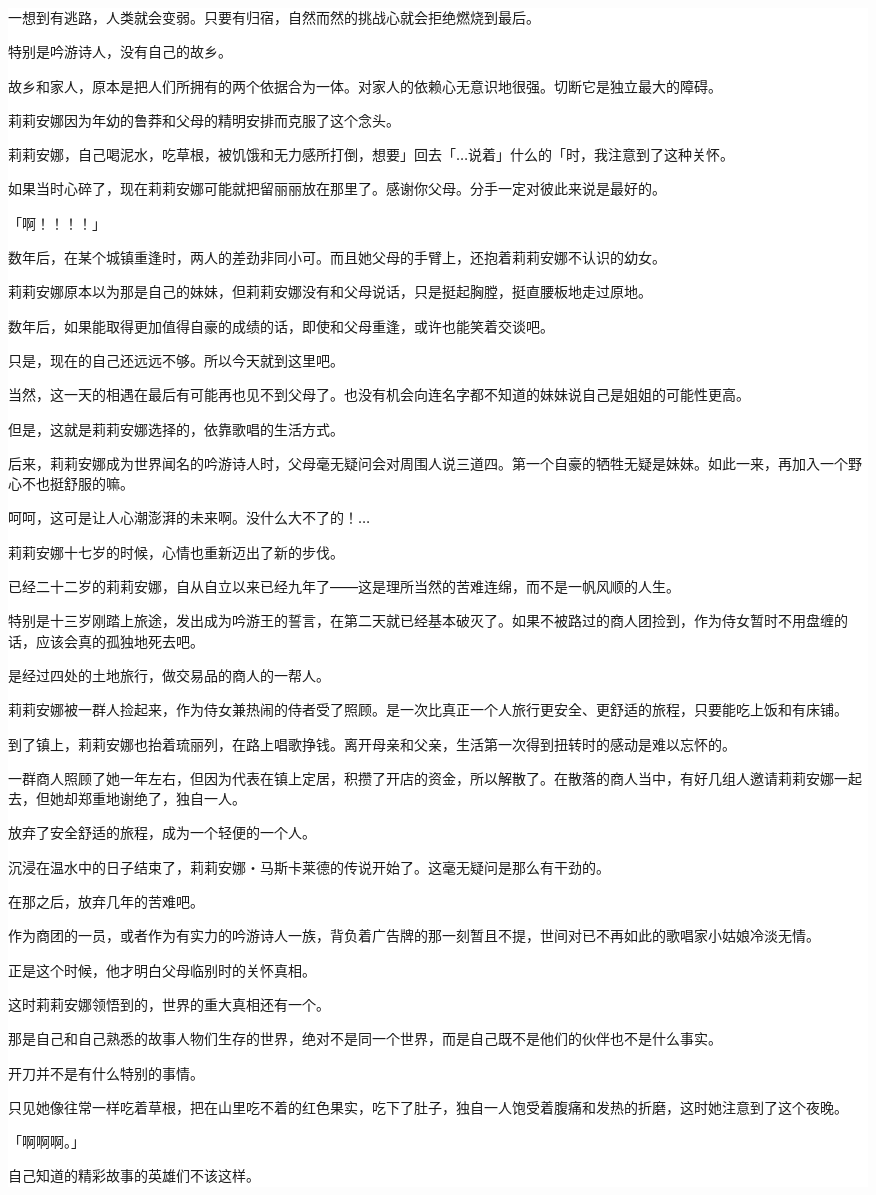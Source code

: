 一想到有逃路，人类就会变弱。只要有归宿，自然而然的挑战心就会拒绝燃烧到最后。

特别是吟游诗人，没有自己的故乡。

故乡和家人，原本是把人们所拥有的两个依据合为一体。对家人的依赖心无意识地很强。切断它是独立最大的障碍。

莉莉安娜因为年幼的鲁莽和父母的精明安排而克服了这个念头。

莉莉安娜，自己喝泥水，吃草根，被饥饿和无力感所打倒，想要」回去「…说着」什么的「时，我注意到了这种关怀。

如果当时心碎了，现在莉莉安娜可能就把留丽丽放在那里了。感谢你父母。分手一定对彼此来说是最好的。

「啊！！！！」

数年后，在某个城镇重逢时，两人的差劲非同小可。而且她父母的手臂上，还抱着莉莉安娜不认识的幼女。

莉莉安娜原本以为那是自己的妹妹，但莉莉安娜没有和父母说话，只是挺起胸膛，挺直腰板地走过原地。

数年后，如果能取得更加值得自豪的成绩的话，即使和父母重逢，或许也能笑着交谈吧。

只是，现在的自己还远远不够。所以今天就到这里吧。

当然，这一天的相遇在最后有可能再也见不到父母了。也没有机会向连名字都不知道的妹妹说自己是姐姐的可能性更高。

但是，这就是莉莉安娜选择的，依靠歌唱的生活方式。

后来，莉莉安娜成为世界闻名的吟游诗人时，父母毫无疑问会对周围人说三道四。第一个自豪的牺牲无疑是妹妹。如此一来，再加入一个野心不也挺舒服的嘛。

呵呵，这可是让人心潮澎湃的未来啊。没什么大不了的！…

莉莉安娜十七岁的时候，心情也重新迈出了新的步伐。

已经二十二岁的莉莉安娜，自从自立以来已经九年了——这是理所当然的苦难连绵，而不是一帆风顺的人生。

特别是十三岁刚踏上旅途，发出成为吟游王的誓言，在第二天就已经基本破灭了。如果不被路过的商人团捡到，作为侍女暂时不用盘缠的话，应该会真的孤独地死去吧。

是经过四处的土地旅行，做交易品的商人的一帮人。

莉莉安娜被一群人捡起来，作为侍女兼热闹的侍者受了照顾。是一次比真正一个人旅行更安全、更舒适的旅程，只要能吃上饭和有床铺。

到了镇上，莉莉安娜也抬着琉丽列，在路上唱歌挣钱。离开母亲和父亲，生活第一次得到扭转时的感动是难以忘怀的。

一群商人照顾了她一年左右，但因为代表在镇上定居，积攒了开店的资金，所以解散了。在散落的商人当中，有好几组人邀请莉莉安娜一起去，但她却郑重地谢绝了，独自一人。

放弃了安全舒适的旅程，成为一个轻便的一个人。

沉浸在温水中的日子结束了，莉莉安娜・马斯卡莱德的传说开始了。这毫无疑问是那么有干劲的。

在那之后，放弃几年的苦难吧。

作为商团的一员，或者作为有实力的吟游诗人一族，背负着广告牌的那一刻暂且不提，世间对已不再如此的歌唱家小姑娘冷淡无情。

正是这个时候，他才明白父母临别时的关怀真相。

这时莉莉安娜领悟到的，世界的重大真相还有一个。

那是自己和自己熟悉的故事人物们生存的世界，绝对不是同一个世界，而是自己既不是他们的伙伴也不是什么事实。

开刀并不是有什么特别的事情。

只见她像往常一样吃着草根，把在山里吃不着的红色果实，吃下了肚子，独自一人饱受着腹痛和发热的折磨，这时她注意到了这个夜晚。

「啊啊啊。」

自己知道的精彩故事的英雄们不该这样。
